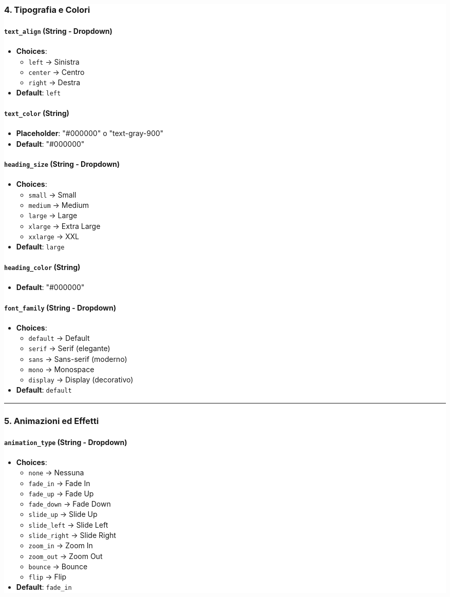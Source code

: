 
### 4. Tipografia e Colori

#### `text_align` (String - Dropdown)
- **Choices**:
  - `left` → Sinistra
  - `center` → Centro
  - `right` → Destra
- **Default**: `left`

#### `text_color` (String)
- **Placeholder**: "#000000" o "text-gray-900"
- **Default**: "#000000"

#### `heading_size` (String - Dropdown)
- **Choices**:
  - `small` → Small
  - `medium` → Medium
  - `large` → Large
  - `xlarge` → Extra Large
  - `xxlarge` → XXL
- **Default**: `large`

#### `heading_color` (String)
- **Default**: "#000000"

#### `font_family` (String - Dropdown)
- **Choices**:
  - `default` → Default
  - `serif` → Serif (elegante)
  - `sans` → Sans-serif (moderno)
  - `mono` → Monospace
  - `display` → Display (decorativo)
- **Default**: `default`

---

### 5. Animazioni ed Effetti

#### `animation_type` (String - Dropdown)
- **Choices**:
  - `none` → Nessuna
  - `fade_in` → Fade In
  - `fade_up` → Fade Up
  - `fade_down` → Fade Down
  - `slide_up` → Slide Up
  - `slide_left` → Slide Left
  - `slide_right` → Slide Right
  - `zoom_in` → Zoom In
  - `zoom_out` → Zoom Out
  - `bounce` → Bounce
  - `flip` → Flip
- **Default**: `fade_in`
